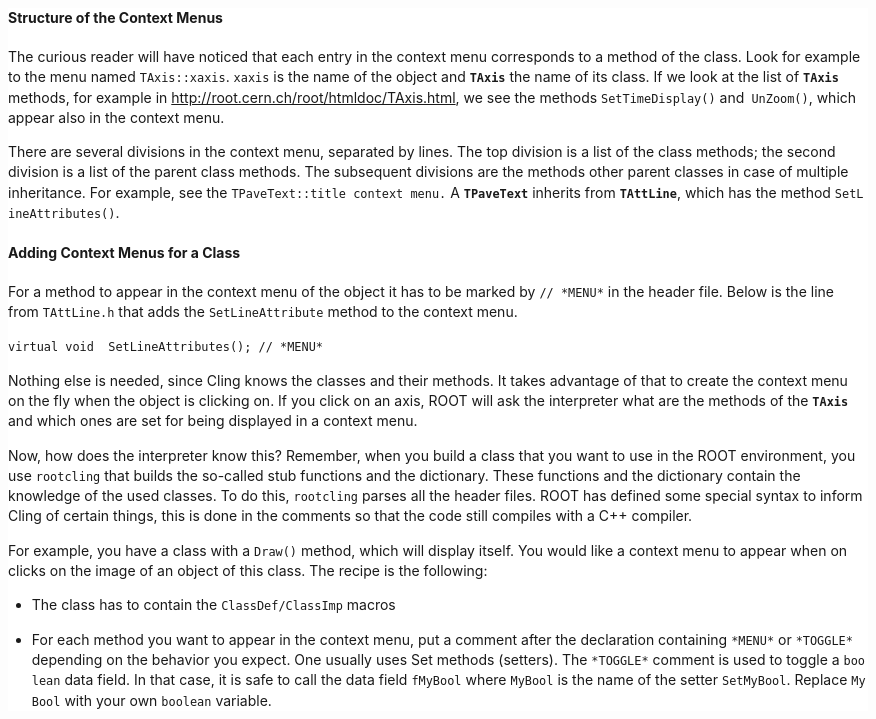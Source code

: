 #### Structure of the Context Menus

The curious reader will have noticed that each entry in the context menu
corresponds to a method of the class. Look for example to the menu named
`TAxis::xaxis`. `xaxis` is the name of the object and **`TAxis`** the
name of its class. If we look at the list of **`TAxis`** methods, for
example in <http://root.cern.ch/root/htmldoc/TAxis.html>, we see the
methods `SetTimeDisplay()` and` UnZoom()`, which appear also in the
context menu.

There are several divisions in the context menu, separated by lines. The
top division is a list of the class methods; the second division is a
list of the parent class methods. The subsequent divisions are the
methods other parent classes in case of multiple inheritance. For
example, see the `TPaveText::title context
menu.` A **`TPaveText`** inherits from **`TAttLine`**, which has the
method `SetLineAttributes()`.

#### Adding Context Menus for a Class

For a method to appear in the context menu of the object it has to be
marked by `// *MENU*` in the header file. Below is the line from
`TAttLine.h` that adds the `SetLineAttribute` method to the context
menu.

``` {.cpp}
virtual void  SetLineAttributes(); // *MENU*
```

Nothing else is needed, since Cling knows the classes and their methods.
It takes advantage of that to create the context menu on the fly when
the object is clicking on. If you click on an axis, ROOT will ask the
interpreter what are the methods of the **`TAxis`** and which ones are
set for being displayed in a context menu.

Now, how does the interpreter know this? Remember, when you build a
class that you want to use in the ROOT environment, you use `rootcling`
that builds the so-called stub functions and the dictionary. These
functions and the dictionary contain the knowledge of the used classes.
To do this, `rootcling` parses all the header files. ROOT has defined
some special syntax to inform Cling of certain things, this is done in
the comments so that the code still compiles with a C++ compiler.

For example, you have a class with a `Draw()` method, which will display
itself. You would like a context menu to appear when on clicks on the
image of an object of this class. The recipe is the following:

-   The class has to contain the `ClassDef/ClassImp` macros

-   For each method you want to appear in the context menu, put a
    comment after the declaration containing `*MENU*` or `*TOGGLE*`
    depending on the behavior you expect. One usually uses Set methods
    (setters). The `*TOGGLE*` comment is used to toggle a `boolean` data
    field. In that case, it is safe to call the data field `fMyBool`
    where `MyBool` is the name of the setter `SetMyBool`. Replace
    `MyBool` with your own `boolean` variable.
